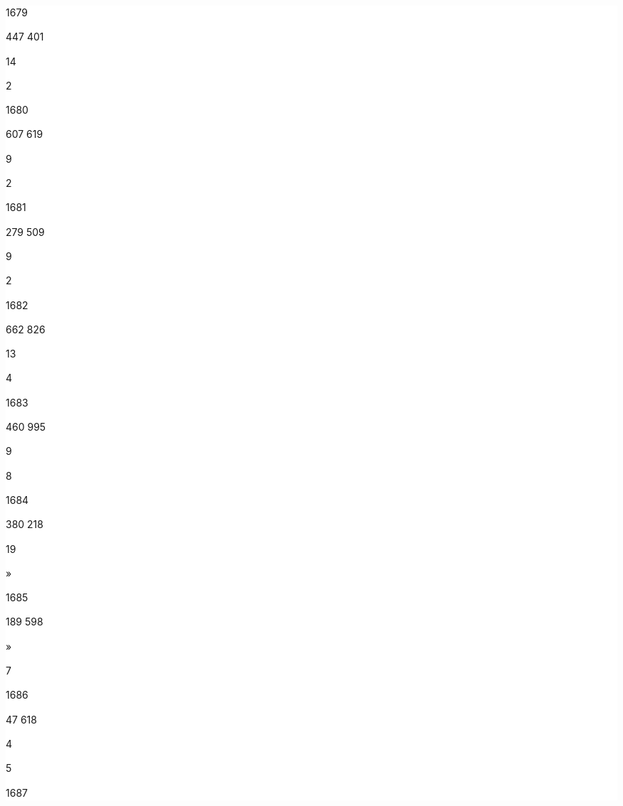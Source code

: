 1679

447 401

14

2

1680

607 619

9

2

1681

279 509

9

2

1682

662 826

13

4

1683

460 995

9

8

1684

380 218

19

»

1685

189 598

»

7

1686

47 618

4

5

1687
